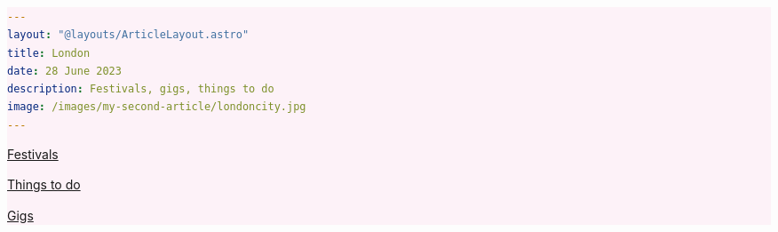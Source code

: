 ```yaml
---
layout: "@layouts/ArticleLayout.astro"
title: London
date: 28 June 2023
description: Festivals, gigs, things to do
image: /images/my-second-article/londoncity.jpg
---
```

<style>
body {
  background-color: rgb(253 242 248);
  color: black;
}
</style>

<div class="grid grid-cols-3 gap-4 ">
 
  
  <a href="/events/cities/notting-hill-carnival/" class="bg-red-200 p-4 flex flex-col justify-center items-center space-y-2 focus:outline-none transition-colors duration-200 ease-in-out hover:bg-indigo-300 hover:text-white text-lg font-bold no-underline block">Festivals
  </a>
  
  <a href="/events/cities/to-do-london/" class="bg-red-200 p-4 flex flex-col justify-center items-center space-y-2 focus:outline-none transition-colors duration-200 ease-in-out hover:bg-indigo-300 hover:text-white text-lg font-bold no-underline block">Things to do
  </a>
  
   <a href="/events/cities/gigs-london/" class="bg-red-200 p-4 flex flex-col justify-center items-center space-y-2 focus:outline-none transition-colors duration-200 ease-in-out hover:bg-indigo-300 hover:text-white text-lg font-bold no-underline block">Gigs
  </a>
  
</div>





 
